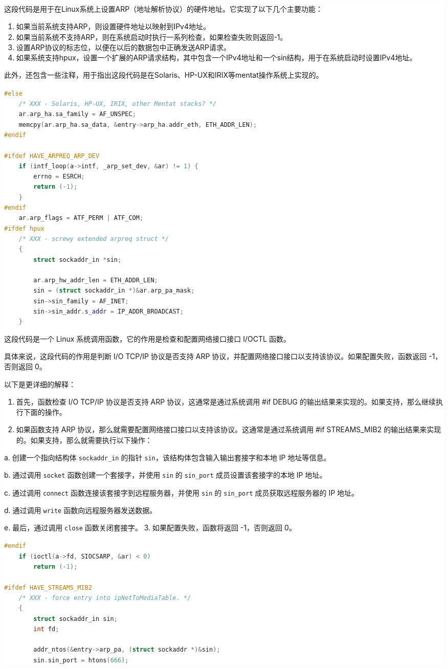 这段代码是用于在Linux系统上设置ARP（地址解析协议）的硬件地址。它实现了以下几个主要功能：

1. 如果当前系统支持ARP，则设置硬件地址以映射到IPv4地址。
2. 如果当前系统不支持ARP，则在系统启动时执行一系列检查，如果检查失败则返回-1。
3. 设置ARP协议的标志位，以便在以后的数据包中正确发送ARP请求。
4. 如果系统支持hpux，设置一个扩展的ARP请求结构，其中包含一个IPv4地址和一个sin结构，用于在系统启动时设置IPv4地址。

此外，还包含一些注释，用于指出这段代码是在Solaris、HP-UX和IRIX等mentat操作系统上实现的。


```cpp
#else
	/* XXX - Solaris, HP-UX, IRIX, other Mentat stacks? */
	ar.arp_ha.sa_family = AF_UNSPEC;
	memcpy(ar.arp_ha.sa_data, &entry->arp_ha.addr_eth, ETH_ADDR_LEN);
#endif

#ifdef HAVE_ARPREQ_ARP_DEV
	if (intf_loop(a->intf, _arp_set_dev, &ar) != 1) {
		errno = ESRCH;
		return (-1);
	}
#endif
	ar.arp_flags = ATF_PERM | ATF_COM;
#ifdef hpux
	/* XXX - screwy extended arpreq struct */
	{
		struct sockaddr_in *sin;

		ar.arp_hw_addr_len = ETH_ADDR_LEN;
		sin = (struct sockaddr_in *)&ar.arp_pa_mask;
		sin->sin_family = AF_INET;
		sin->sin_addr.s_addr = IP_ADDR_BROADCAST;
	}
```

这段代码是一个 Linux 系统调用函数，它的作用是检查和配置网络接口接口 I/OCTL 函数。

具体来说，这段代码的作用是判断 I/O TCP/IP 协议是否支持 ARP 协议，并配置网络接口接口以支持该协议。如果配置失败，函数返回 -1，否则返回 0。

以下是更详细的解释：

1. 首先，函数检查 I/O TCP/IP 协议是否支持 ARP 协议，这通常是通过系统调用 #if DEBUG 的输出结果来实现的。如果支持，那么继续执行下面的操作。

2. 如果函数支持 ARP 协议，那么就需要配置网络接口接口以支持该协议。这通常是通过系统调用 #if STREAMS_MIB2 的输出结果来实现的。如果支持，那么就需要执行以下操作：

  a. 创建一个指向结构体 `sockaddr_in` 的指针 `sin`，该结构体包含输入输出套接字和本地 IP 地址等信息。
  
  b. 通过调用 `socket` 函数创建一个套接字，并使用 `sin` 的 `sin_port` 成员设置该套接字的本地 IP 地址。
  
  c. 通过调用 `connect` 函数连接该套接字到远程服务器，并使用 `sin` 的 `sin_port` 成员获取远程服务器的 IP 地址。
  
  d. 通过调用 `write` 函数向远程服务器发送数据。
  
  e. 最后，通过调用 `close` 函数关闭套接字。
3. 如果配置失败，函数将返回 -1，否则返回 0。


```cpp
#endif
	if (ioctl(a->fd, SIOCSARP, &ar) < 0)
		return (-1);

#ifdef HAVE_STREAMS_MIB2
	/* XXX - force entry into ipNetToMediaTable. */
	{
		struct sockaddr_in sin;
		int fd;
		
		addr_ntos(&entry->arp_pa, (struct sockaddr *)&sin);
		sin.sin_port = htons(666);
```